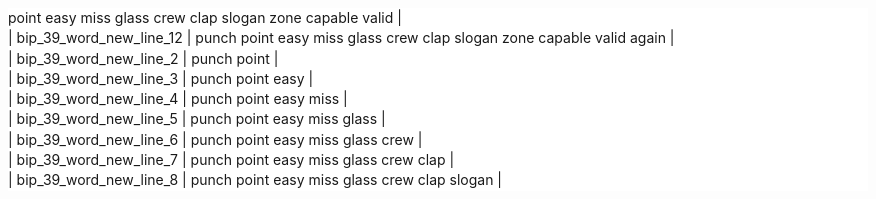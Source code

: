 point
easy
miss
glass
crew
clap
slogan
zone
capable
valid |  
| bip_39_word_new_line_12 | punch
point
easy
miss
glass
crew
clap
slogan
zone
capable
valid
again |  
| bip_39_word_new_line_2 | punch
point |  
| bip_39_word_new_line_3 | punch
point
easy |  
| bip_39_word_new_line_4 | punch
point
easy
miss |  
| bip_39_word_new_line_5 | punch
point
easy
miss
glass |  
| bip_39_word_new_line_6 | punch
point
easy
miss
glass
crew |  
| bip_39_word_new_line_7 | punch
point
easy
miss
glass
crew
clap |  
| bip_39_word_new_line_8 | punch
point
easy
miss
glass
crew
clap
slogan |  